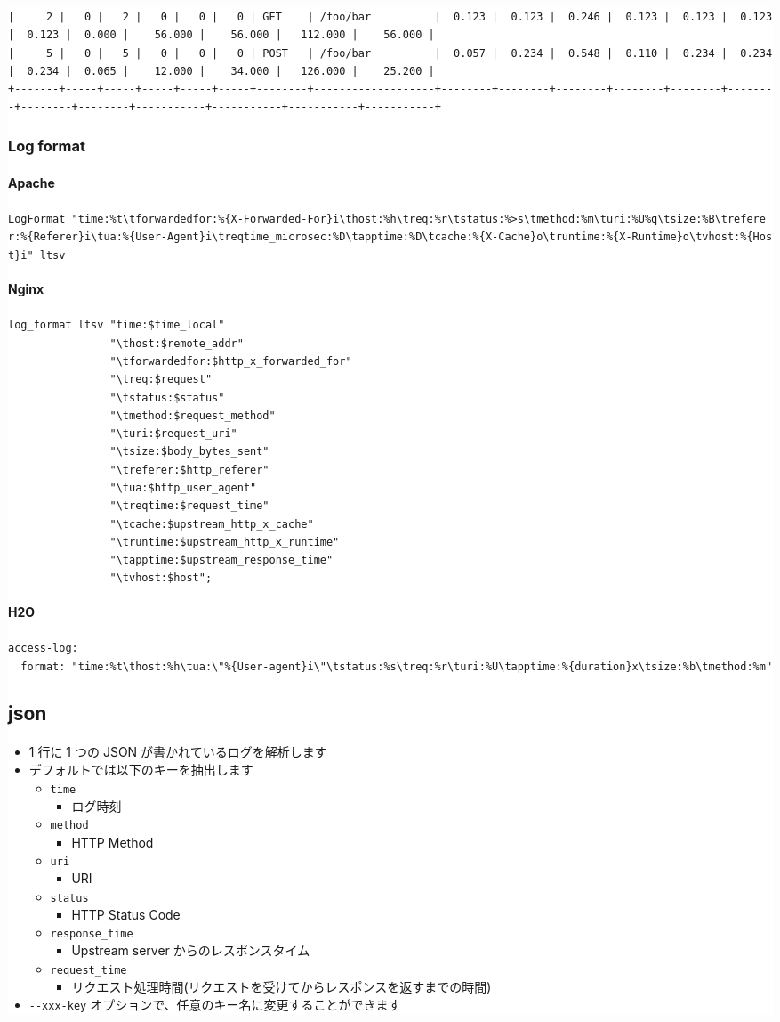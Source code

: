 ```console
|     2 |   0 |   2 |   0 |   0 |   0 | GET    | /foo/bar          |  0.123 |  0.123 |  0.246 |  0.123 |  0.123 |  0.123 |  0.123 |  0.000 |    56.000 |    56.000 |   112.000 |    56.000 |
|     5 |   0 |   5 |   0 |   0 |   0 | POST   | /foo/bar          |  0.057 |  0.234 |  0.548 |  0.110 |  0.234 |  0.234 |  0.234 |  0.065 |    12.000 |    34.000 |   126.000 |    25.200 |
+-------+-----+-----+-----+-----+-----+--------+-------------------+--------+--------+--------+--------+--------+--------+--------+--------+-----------+-----------+-----------+-----------+
```

### Log format 

#### Apache

```
LogFormat "time:%t\tforwardedfor:%{X-Forwarded-For}i\thost:%h\treq:%r\tstatus:%>s\tmethod:%m\turi:%U%q\tsize:%B\treferer:%{Referer}i\tua:%{User-Agent}i\treqtime_microsec:%D\tapptime:%D\tcache:%{X-Cache}o\truntime:%{X-Runtime}o\tvhost:%{Host}i" ltsv
```

#### Nginx

```
log_format ltsv "time:$time_local"
                "\thost:$remote_addr"
                "\tforwardedfor:$http_x_forwarded_for"
                "\treq:$request"
                "\tstatus:$status"
                "\tmethod:$request_method"
                "\turi:$request_uri"
                "\tsize:$body_bytes_sent"
                "\treferer:$http_referer"
                "\tua:$http_user_agent"
                "\treqtime:$request_time"
                "\tcache:$upstream_http_x_cache"
                "\truntime:$upstream_http_x_runtime"
                "\tapptime:$upstream_response_time"
                "\tvhost:$host";
```

#### H2O

```
access-log:
  format: "time:%t\thost:%h\tua:\"%{User-agent}i\"\tstatus:%s\treq:%r\turi:%U\tapptime:%{duration}x\tsize:%b\tmethod:%m"
```

## json

- 1 行に 1 つの JSON が書かれているログを解析します
- デフォルトでは以下のキーを抽出します
    - `time`
        - ログ時刻
    - `method`
        - HTTP Method
    - `uri`
        - URI
    - `status`
        - HTTP Status Code
    - `response_time`
        - Upstream server からのレスポンスタイム
    - `request_time`
        - リクエスト処理時間(リクエストを受けてからレスポンスを返すまでの時間)
- `--xxx-key` オプションで、任意のキー名に変更することができます
